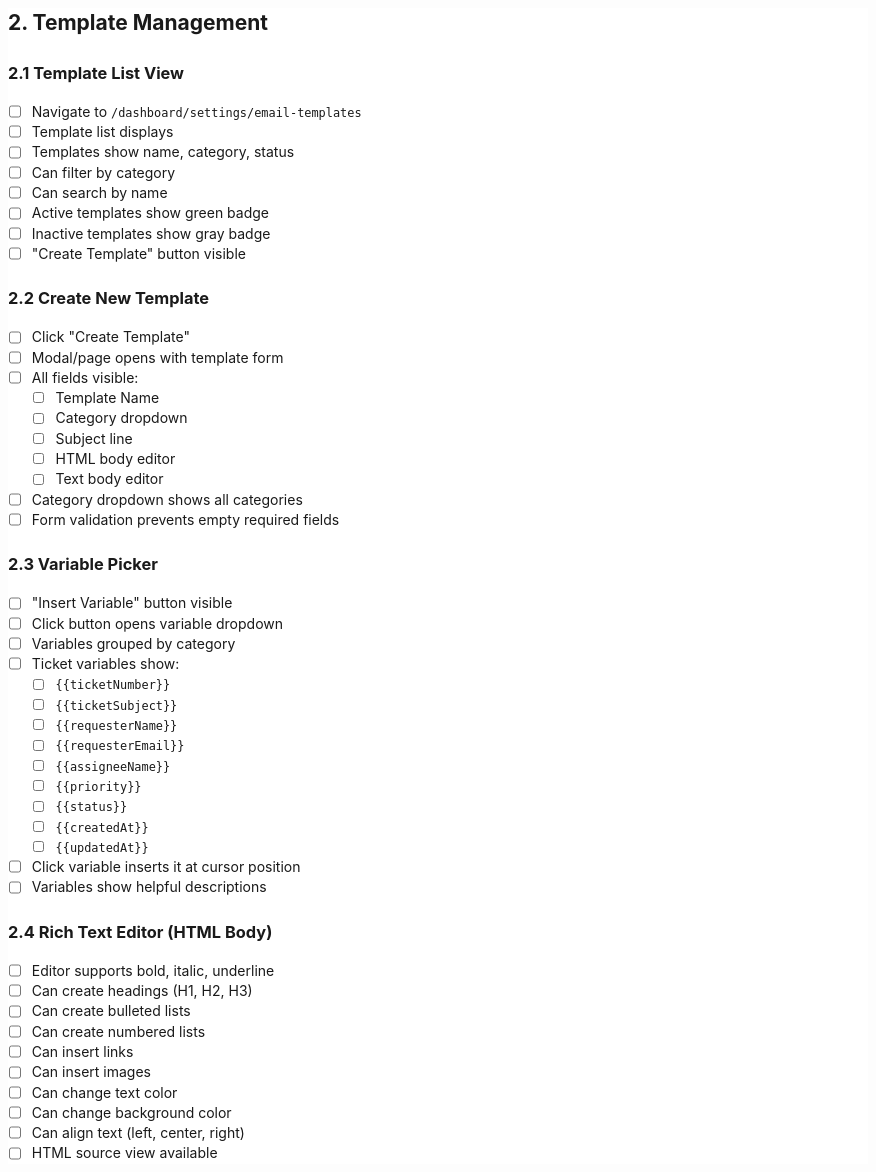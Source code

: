 
## 2. Template Management

### 2.1 Template List View
- [ ] Navigate to `/dashboard/settings/email-templates`
- [ ] Template list displays
- [ ] Templates show name, category, status
- [ ] Can filter by category
- [ ] Can search by name
- [ ] Active templates show green badge
- [ ] Inactive templates show gray badge
- [ ] "Create Template" button visible

### 2.2 Create New Template
- [ ] Click "Create Template"
- [ ] Modal/page opens with template form
- [ ] All fields visible:
  - [ ] Template Name
  - [ ] Category dropdown
  - [ ] Subject line
  - [ ] HTML body editor
  - [ ] Text body editor
- [ ] Category dropdown shows all categories
- [ ] Form validation prevents empty required fields

### 2.3 Variable Picker
- [ ] "Insert Variable" button visible
- [ ] Click button opens variable dropdown
- [ ] Variables grouped by category
- [ ] Ticket variables show:
  - [ ] `{{ticketNumber}}`
  - [ ] `{{ticketSubject}}`
  - [ ] `{{requesterName}}`
  - [ ] `{{requesterEmail}}`
  - [ ] `{{assigneeName}}`
  - [ ] `{{priority}}`
  - [ ] `{{status}}`
  - [ ] `{{createdAt}}`
  - [ ] `{{updatedAt}}`
- [ ] Click variable inserts it at cursor position
- [ ] Variables show helpful descriptions

### 2.4 Rich Text Editor (HTML Body)
- [ ] Editor supports bold, italic, underline
- [ ] Can create headings (H1, H2, H3)
- [ ] Can create bulleted lists
- [ ] Can create numbered lists
- [ ] Can insert links
- [ ] Can insert images
- [ ] Can change text color
- [ ] Can change background color
- [ ] Can align text (left, center, right)
- [ ] HTML source view available
